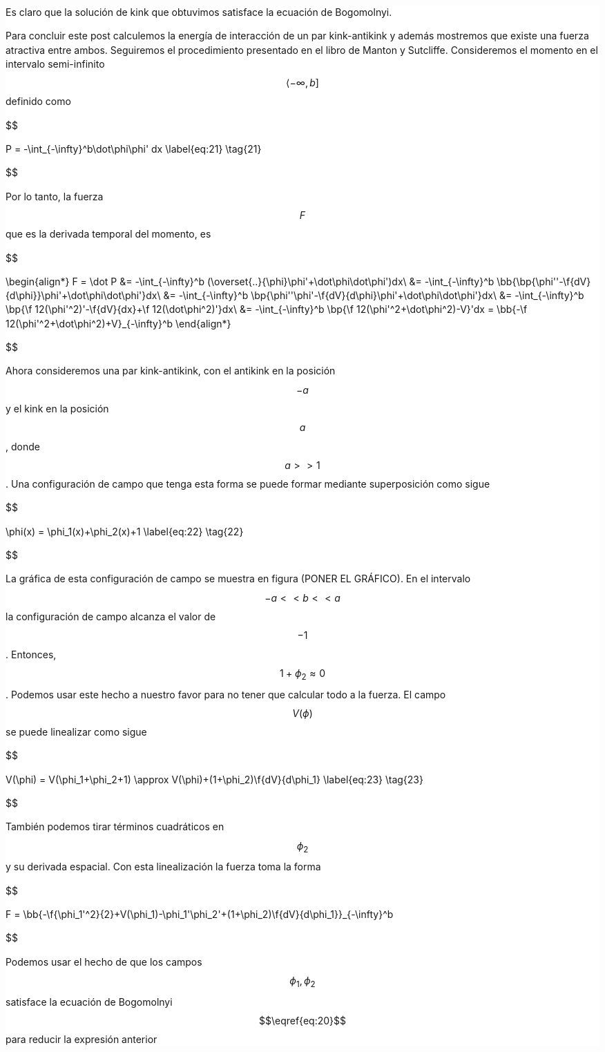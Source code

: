 Es claro que la solución de kink que obtuvimos satisface la ecuación de Bogomolnyi.

Para concluir este post calculemos la energía de interacción de un par kink-antikink y además mostremos que existe una fuerza atractiva entre ambos. Seguiremos el procedimiento presentado en el libro de Manton y Sutcliffe. Consideremos el momento en el intervalo semi-infinito $$\langle-\infty,b]$$ definido como

$$ 

P = -\int_{-\infty}^b\dot\phi\phi' dx \label{eq:21} \tag{21} 

$$ 

Por lo tanto, la fuerza $$F$$ que es la derivada temporal del momento, es

$$ 

\begin{align*}
	F = \dot P &= -\int_{-\infty}^b (\overset{..}{\phi}\phi'+\dot\phi\dot\phi')dx\\
	&=  -\int_{-\infty}^b \bb{\bp{\phi''-\f{dV}{d\phi}}\phi'+\dot\phi\dot\phi'}dx\\
	&= -\int_{-\infty}^b \bp{\phi''\phi'-\f{dV}{d\phi}\phi'+\dot\phi\dot\phi'}dx\\
	&= -\int_{-\infty}^b \bp{\f 12(\phi'^2)'-\f{dV}{dx}+\f 12(\dot\phi^2)'}dx\\
	&= -\int_{-\infty}^b \bp{\f 12(\phi'^2+\dot\phi^2)-V}'dx = \bb{-\f 12(\phi'^2+\dot\phi^2)+V}_{-\infty}^b
\end{align*}

$$ 

Ahora consideremos una par kink-antikink, con el antikink en la posición $$-a$$ y el kink en la posición $$a$$, donde $$a>>1$$. Una configuración de campo que tenga esta forma se puede formar mediante superposición como sigue

$$ 

\phi(x) = \phi_1(x)+\phi_2(x)+1 \label{eq:22} \tag{22} 

$$ 

La gráfica de esta configuración de campo se muestra en figura (PONER EL GRÁFICO). En el intervalo $$-a<<b<<a$$ la configuración de campo alcanza el valor de $$-1$$. Entonces, $$1+\phi_2\approx 0$$. Podemos usar este hecho a nuestro favor para no tener que calcular todo a la fuerza. El campo $$V(\phi)$$ se puede linealizar como sigue

$$ 

V(\phi) = V(\phi_1+\phi_2+1) \approx V(\phi)+(1+\phi_2)\f{dV}{d\phi_1} \label{eq:23} \tag{23} 

$$ 

También podemos tirar términos cuadráticos en $$\phi_2$$ y su derivada espacial. Con esta linealización la fuerza toma la forma

$$ 

F = \bb{-\f{\phi_1'^2}{2}+V(\phi_1)-\phi_1'\phi_2'+(1+\phi_2)\f{dV}{d\phi_1}}_{-\infty}^b

$$ 

Podemos usar el hecho de que los campos $$\phi_1,\phi_2$$ satisface la ecuación de Bogomolnyi $$\eqref{eq:20}$$ para reducir la expresión anterior
